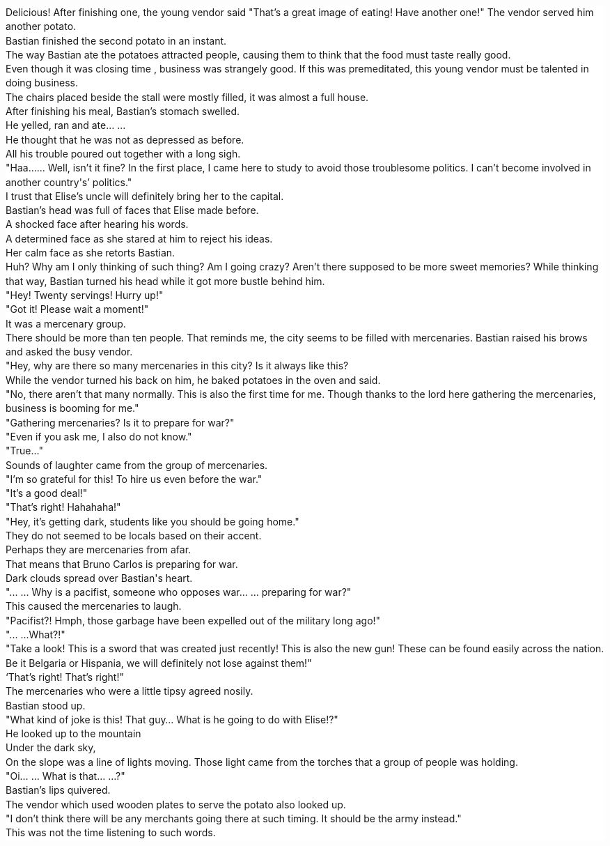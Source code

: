 Delicious! After finishing one, the young vendor said "That’s a great image of eating! Have another one!" The vendor served him another potato.<br/>
Bastian finished the second potato in an instant.<br/>
The way Bastian ate the potatoes attracted people, causing them to think that the food must taste really good.<br/>
Even though it was closing time , business was strangely good. If this was premeditated, this young vendor must be talented in doing business.<br/>
The chairs placed beside the stall were mostly filled, it was almost a full house.<br/>
After finishing his meal, Bastian’s stomach swelled.<br/>
He yelled, ran and ate… ...<br/>
He thought that he was not as depressed as before.<br/>
All his trouble poured out together with a long sigh.<br/>
"Haa…... Well, isn’t it fine? In the first place, I came here to study to avoid those troublesome politics. I can’t become involved in another country's’ politics."<br/>
I trust that Elise’s uncle will definitely bring her to the capital.<br/>
Bastian’s head was full of faces that Elise made before.<br/>
A shocked face after hearing his words.<br/>
A determined face as she stared at him to reject his ideas.<br/>
Her calm face as she retorts Bastian.<br/>
Huh? Why am I only thinking of such thing? Am I going crazy? Aren’t there supposed to be more sweet memories? While thinking that way, Bastian turned his head while it got more bustle behind him.<br/>
"Hey! Twenty servings! Hurry up!"<br/>
"Got it! Please wait a moment!"<br/>
It was a mercenary group.<br/>
There should be more than ten people. That reminds me, the city seems to be filled with mercenaries. Bastian raised his brows and asked the busy vendor.<br/>
"Hey, why are there so many mercenaries in this city? Is it always like this?<br/>
While the vendor turned his back on him, he baked potatoes in the oven and said.<br/>
"No, there aren’t that many normally. This is also the first time for me. Though thanks to the lord here gathering the mercenaries, business is booming for me."<br/>
"Gathering mercenaries? Is it to prepare for war?"<br/>
"Even if you ask me, I also do not know."<br/>
"True…"<br/>
Sounds of laughter came from the group of mercenaries.<br/>
"I’m so grateful for this! To hire us even before the war."<br/>
"It’s a good deal!"<br/>
"That’s right! Hahahaha!"<br/>
"Hey, it’s getting dark, students like you should be going home."<br/>
They do not seemed to be locals based on their accent.<br/>
Perhaps they are mercenaries from afar.<br/>
That means that Bruno Carlos is preparing for war.<br/>
Dark clouds spread over Bastian's heart.<br/>
"... … Why is a pacifist, someone who opposes war… … preparing for war?"<br/>
This caused the mercenaries to laugh.<br/>
"Pacifist?! Hmph, those garbage have been expelled out of the military long ago!"<br/>
"... ...What?!"<br/>
"Take a look! This is a sword that was created just recently! This is also the new gun! These can be found easily across the nation. Be it Belgaria or Hispania, we will definitely not lose against them!"<br/>
‘That’s right! That’s right!"<br/>
The mercenaries who were a little tipsy agreed nosily.<br/>
Bastian stood up.<br/>
"What kind of joke is this! That guy… What is he going to do with Elise!?"<br/>
He looked up to the mountain<br/>
Under the dark sky,<br/>
On the slope was a line of lights moving. Those light came from the torches that a group of people was holding.<br/>
"Oi… … What is that… …?"<br/>
Bastian’s lips quivered.<br/>
The vendor which used wooden plates to serve the potato also looked up.<br/>
"I don’t think there will be any merchants going there at such timing. It should be the army instead."<br/>
This was not the time listening to such words.<br/>